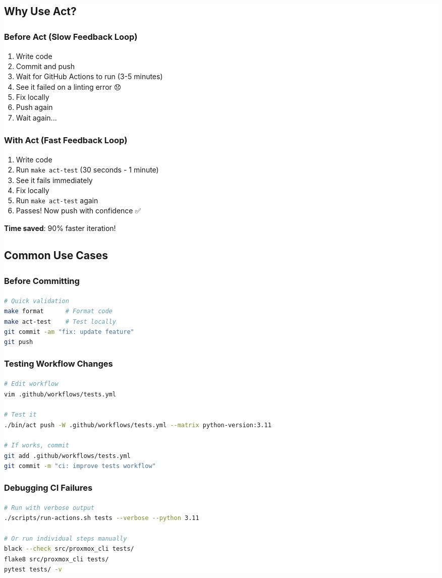 ## Why Use Act?

### Before Act (Slow Feedback Loop)
1. Write code
2. Commit and push
3. Wait for GitHub Actions to run (3-5 minutes)
4. See it failed on a linting error 😞
5. Fix locally
6. Push again
7. Wait again...

### With Act (Fast Feedback Loop)
1. Write code
2. Run `make act-test` (30 seconds - 1 minute)
3. See it fails immediately
4. Fix locally
5. Run `make act-test` again
6. Passes! Now push with confidence ✅

**Time saved**: 90% faster iteration!

## Common Use Cases

### Before Committing
```bash
# Quick validation
make format      # Format code
make act-test    # Test locally
git commit -am "fix: update feature"
git push
```

### Testing Workflow Changes
```bash
# Edit workflow
vim .github/workflows/tests.yml

# Test it
./bin/act push -W .github/workflows/tests.yml --matrix python-version:3.11

# If works, commit
git add .github/workflows/tests.yml
git commit -m "ci: improve tests workflow"
```

### Debugging CI Failures
```bash
# Run with verbose output
./scripts/run-actions.sh tests --verbose --python 3.11

# Or run individual steps manually
black --check src/proxmox_cli tests/
flake8 src/proxmox_cli tests/
pytest tests/ -v
```
